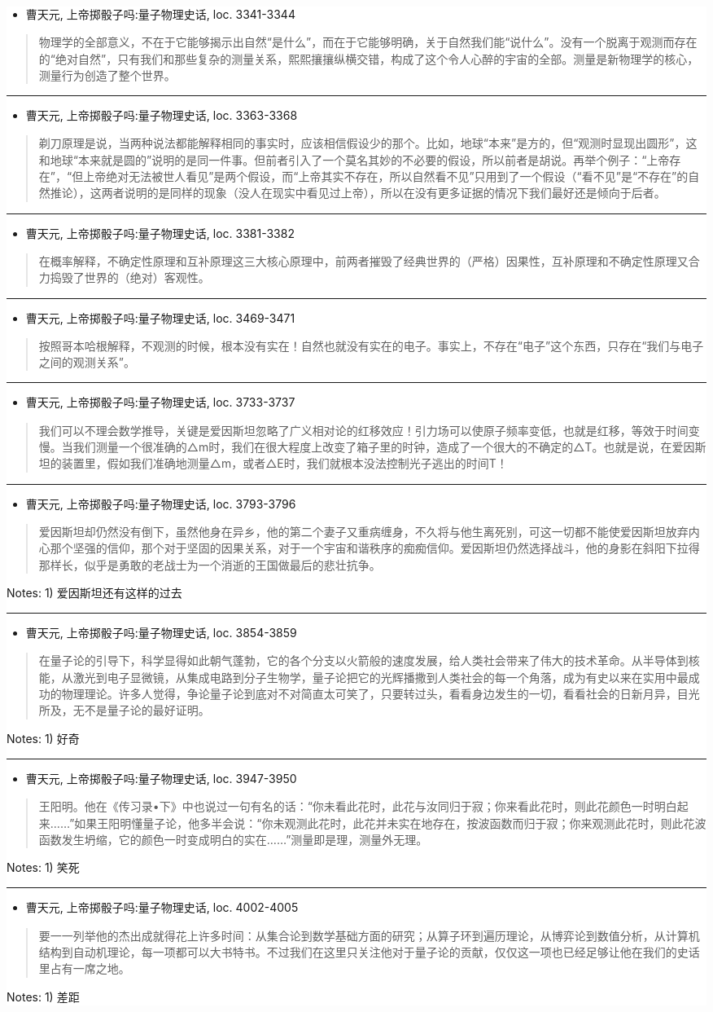 * 曹天元, 上帝掷骰子吗:量子物理史话, loc. 3341-3344
>物理学的全部意义，不在于它能够揭示出自然“是什么”，而在于它能够明确，关于自然我们能“说什么”。没有一个脱离于观测而存在的“绝对自然”，只有我们和那些复杂的测量关系，熙熙攘攘纵横交错，构成了这个令人心醉的宇宙的全部。测量是新物理学的核心，测量行为创造了整个世界。

***

* 曹天元, 上帝掷骰子吗:量子物理史话, loc. 3363-3368
>剃刀原理是说，当两种说法都能解释相同的事实时，应该相信假设少的那个。比如，地球“本来”是方的，但“观测时显现出圆形”，这和地球“本来就是圆的”说明的是同一件事。但前者引入了一个莫名其妙的不必要的假设，所以前者是胡说。再举个例子：“上帝存在”，“但上帝绝对无法被世人看见”是两个假设，而“上帝其实不存在，所以自然看不见”只用到了一个假设（“看不见”是“不存在”的自然推论），这两者说明的是同样的现象（没人在现实中看见过上帝），所以在没有更多证据的情况下我们最好还是倾向于后者。

***

* 曹天元, 上帝掷骰子吗:量子物理史话, loc. 3381-3382
>在概率解释，不确定性原理和互补原理这三大核心原理中，前两者摧毁了经典世界的（严格）因果性，互补原理和不确定性原理又合力捣毁了世界的（绝对）客观性。

***

* 曹天元, 上帝掷骰子吗:量子物理史话, loc. 3469-3471
>按照哥本哈根解释，不观测的时候，根本没有实在！自然也就没有实在的电子。事实上，不存在“电子”这个东西，只存在“我们与电子之间的观测关系”。

***

* 曹天元, 上帝掷骰子吗:量子物理史话, loc. 3733-3737
>我们可以不理会数学推导，关键是爱因斯坦忽略了广义相对论的红移效应！引力场可以使原子频率变低，也就是红移，等效于时间变慢。当我们测量一个很准确的△m时，我们在很大程度上改变了箱子里的时钟，造成了一个很大的不确定的△T。也就是说，在爱因斯坦的装置里，假如我们准确地测量△m，或者△E时，我们就根本没法控制光子逃出的时间T！

***

* 曹天元, 上帝掷骰子吗:量子物理史话, loc. 3793-3796
>爱因斯坦却仍然没有倒下，虽然他身在异乡，他的第二个妻子又重病缠身，不久将与他生离死别，可这一切都不能使爱因斯坦放弃内心那个坚强的信仰，那个对于坚固的因果关系，对于一个宇宙和谐秩序的痴痴信仰。爱因斯坦仍然选择战斗，他的身影在斜阳下拉得那样长，似乎是勇敢的老战士为一个消逝的王国做最后的悲壮抗争。

Notes: 1) 爱因斯坦还有这样的过去 

***

* 曹天元, 上帝掷骰子吗:量子物理史话, loc. 3854-3859
>在量子论的引导下，科学显得如此朝气蓬勃，它的各个分支以火箭般的速度发展，给人类社会带来了伟大的技术革命。从半导体到核能，从激光到电子显微镜，从集成电路到分子生物学，量子论把它的光辉播撒到人类社会的每一个角落，成为有史以来在实用中最成功的物理理论。许多人觉得，争论量子论到底对不对简直太可笑了，只要转过头，看看身边发生的一切，看看社会的日新月异，目光所及，无不是量子论的最好证明。

Notes: 1) 好奇 

***

* 曹天元, 上帝掷骰子吗:量子物理史话, loc. 3947-3950
>王阳明。他在《传习录•下》中也说过一句有名的话：“你未看此花时，此花与汝同归于寂；你来看此花时，则此花颜色一时明白起来……”如果王阳明懂量子论，他多半会说：“你未观测此花时，此花并未实在地存在，按波函数而归于寂；你来观测此花时，则此花波函数发生坍缩，它的颜色一时变成明白的实在……”测量即是理，测量外无理。

Notes: 1) 笑死 

***

* 曹天元, 上帝掷骰子吗:量子物理史话, loc. 4002-4005
>要一一列举他的杰出成就得花上许多时间：从集合论到数学基础方面的研究；从算子环到遍历理论，从博弈论到数值分析，从计算机结构到自动机理论，每一项都可以大书特书。不过我们在这里只关注他对于量子论的贡献，仅仅这一项也已经足够让他在我们的史话里占有一席之地。

Notes: 1) 差距 
